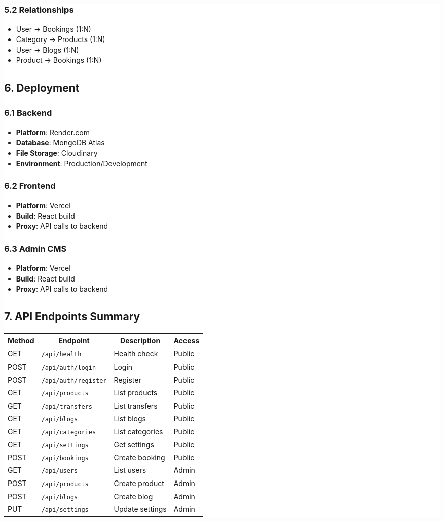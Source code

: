 ### 5.2 Relationships

- User → Bookings (1:N)
- Category → Products (1:N)
- User → Blogs (1:N)
- Product → Bookings (1:N)

## 6. Deployment

### 6.1 Backend

- **Platform**: Render.com
- **Database**: MongoDB Atlas
- **File Storage**: Cloudinary
- **Environment**: Production/Development

### 6.2 Frontend

- **Platform**: Vercel
- **Build**: React build
- **Proxy**: API calls to backend

### 6.3 Admin CMS

- **Platform**: Vercel
- **Build**: React build
- **Proxy**: API calls to backend

## 7. API Endpoints Summary

| Method | Endpoint             | Description     | Access |
| ------ | -------------------- | --------------- | ------ |
| GET    | `/api/health`        | Health check    | Public |
| POST   | `/api/auth/login`    | Login           | Public |
| POST   | `/api/auth/register` | Register        | Public |
| GET    | `/api/products`      | List products   | Public |
| GET    | `/api/transfers`     | List transfers  | Public |
| GET    | `/api/blogs`         | List blogs      | Public |
| GET    | `/api/categories`    | List categories | Public |
| GET    | `/api/settings`      | Get settings    | Public |
| POST   | `/api/bookings`      | Create booking  | Public |
| GET    | `/api/users`         | List users      | Admin  |
| POST   | `/api/products`      | Create product  | Admin  |
| POST   | `/api/blogs`         | Create blog     | Admin  |
| PUT    | `/api/settings`      | Update settings | Admin  |
